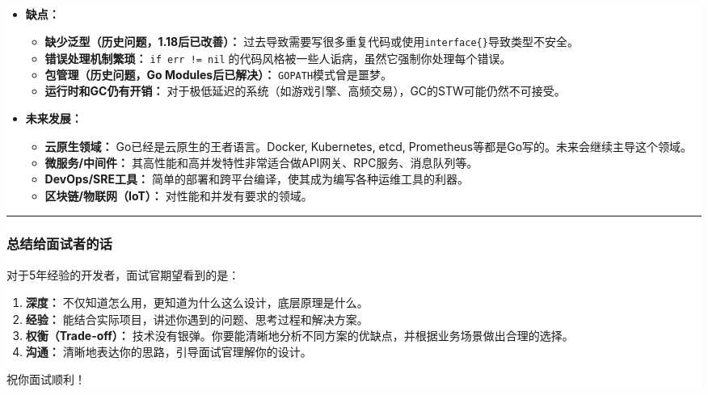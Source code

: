 *   **缺点：**
    *   **缺少泛型（历史问题，1.18后已改善）：** 过去导致需要写很多重复代码或使用`interface{}`导致类型不安全。
    *   **错误处理机制繁琐：** `if err != nil` 的代码风格被一些人诟病，虽然它强制你处理每个错误。
    *   **包管理（历史问题，Go Modules后已解决）：** `GOPATH`模式曾是噩梦。
    *   **运行时和GC仍有开销：** 对于极低延迟的系统（如游戏引擎、高频交易），GC的STW可能仍然不可接受。

*   **未来发展：**
    *   **云原生领域：** Go已经是云原生的王者语言。Docker, Kubernetes, etcd, Prometheus等都是Go写的。未来会继续主导这个领域。
    *   **微服务/中间件：** 其高性能和高并发特性非常适合做API网关、RPC服务、消息队列等。
    *   **DevOps/SRE工具：** 简单的部署和跨平台编译，使其成为编写各种运维工具的利器。
    *   **区块链/物联网（IoT）：** 对性能和并发有要求的领域。

---

### **总结给面试者的话**

对于5年经验的开发者，面试官期望看到的是：

1.  **深度：** 不仅知道怎么用，更知道为什么这么设计，底层原理是什么。
2.  **经验：** 能结合实际项目，讲述你遇到的问题、思考过程和解决方案。
3.  **权衡（Trade-off）：** 技术没有银弹。你要能清晰地分析不同方案的优缺点，并根据业务场景做出合理的选择。
4.  **沟通：** 清晰地表达你的思路，引导面试官理解你的设计。

祝你面试顺利！